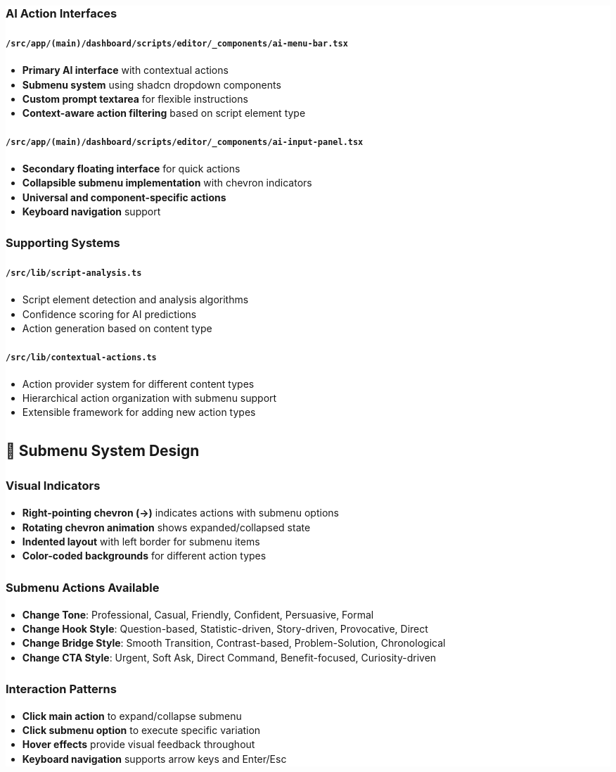 ### **AI Action Interfaces**

#### `/src/app/(main)/dashboard/scripts/editor/_components/ai-menu-bar.tsx`

- **Primary AI interface** with contextual actions
- **Submenu system** using shadcn dropdown components
- **Custom prompt textarea** for flexible instructions
- **Context-aware action filtering** based on script element type

#### `/src/app/(main)/dashboard/scripts/editor/_components/ai-input-panel.tsx`

- **Secondary floating interface** for quick actions
- **Collapsible submenu implementation** with chevron indicators
- **Universal and component-specific actions**
- **Keyboard navigation** support

### **Supporting Systems**

#### `/src/lib/script-analysis.ts`

- Script element detection and analysis algorithms
- Confidence scoring for AI predictions
- Action generation based on content type

#### `/src/lib/contextual-actions.ts`

- Action provider system for different content types
- Hierarchical action organization with submenu support
- Extensible framework for adding new action types

## 🎨 **Submenu System Design**

### **Visual Indicators**

- **Right-pointing chevron (→)** indicates actions with submenu options
- **Rotating chevron animation** shows expanded/collapsed state
- **Indented layout** with left border for submenu items
- **Color-coded backgrounds** for different action types

### **Submenu Actions Available**

- **Change Tone**: Professional, Casual, Friendly, Confident, Persuasive, Formal
- **Change Hook Style**: Question-based, Statistic-driven, Story-driven, Provocative, Direct
- **Change Bridge Style**: Smooth Transition, Contrast-based, Problem-Solution, Chronological
- **Change CTA Style**: Urgent, Soft Ask, Direct Command, Benefit-focused, Curiosity-driven

### **Interaction Patterns**

- **Click main action** to expand/collapse submenu
- **Click submenu option** to execute specific variation
- **Hover effects** provide visual feedback throughout
- **Keyboard navigation** supports arrow keys and Enter/Esc
